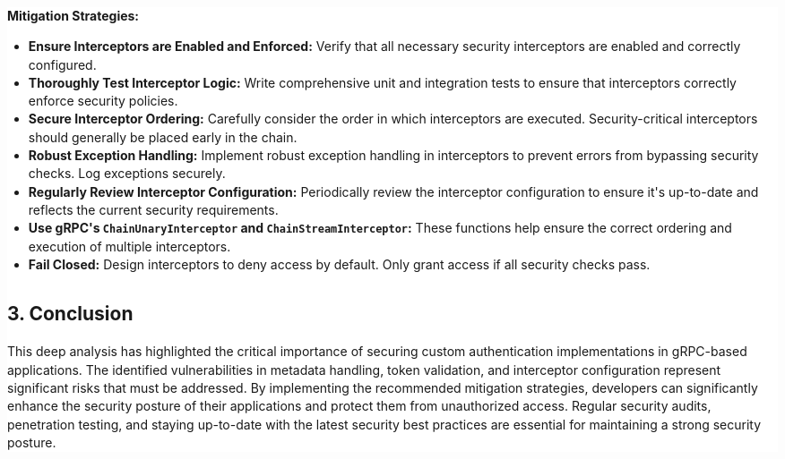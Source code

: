 **Mitigation Strategies:**

*   **Ensure Interceptors are Enabled and Enforced:**  Verify that all necessary security interceptors are enabled and correctly configured.
*   **Thoroughly Test Interceptor Logic:**  Write comprehensive unit and integration tests to ensure that interceptors correctly enforce security policies.
*   **Secure Interceptor Ordering:**  Carefully consider the order in which interceptors are executed.  Security-critical interceptors should generally be placed early in the chain.
*   **Robust Exception Handling:**  Implement robust exception handling in interceptors to prevent errors from bypassing security checks.  Log exceptions securely.
*   **Regularly Review Interceptor Configuration:**  Periodically review the interceptor configuration to ensure it's up-to-date and reflects the current security requirements.
*   **Use gRPC's `ChainUnaryInterceptor` and `ChainStreamInterceptor`:** These functions help ensure the correct ordering and execution of multiple interceptors.
*   **Fail Closed:** Design interceptors to deny access by default. Only grant access if all security checks pass.

## 3. Conclusion

This deep analysis has highlighted the critical importance of securing custom authentication implementations in gRPC-based applications.  The identified vulnerabilities in metadata handling, token validation, and interceptor configuration represent significant risks that must be addressed.  By implementing the recommended mitigation strategies, developers can significantly enhance the security posture of their applications and protect them from unauthorized access.  Regular security audits, penetration testing, and staying up-to-date with the latest security best practices are essential for maintaining a strong security posture.